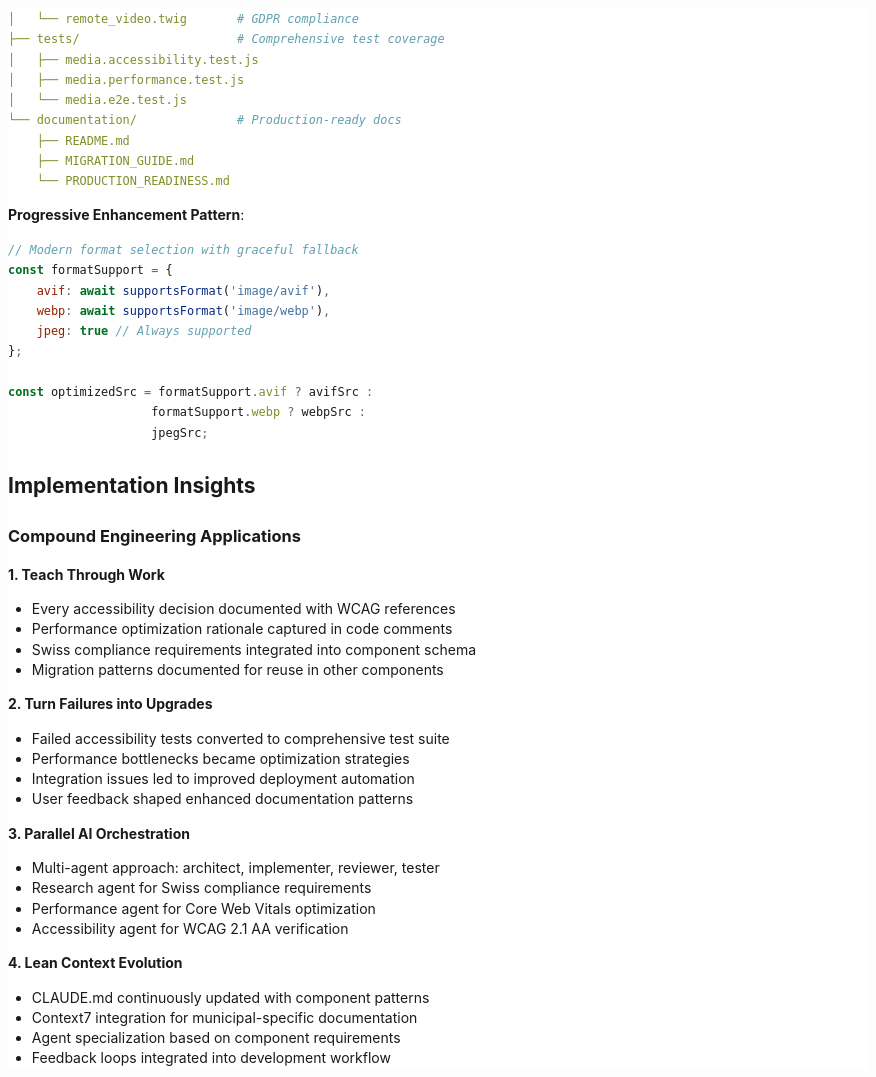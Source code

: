 ```yaml
│   └── remote_video.twig       # GDPR compliance
├── tests/                      # Comprehensive test coverage
│   ├── media.accessibility.test.js
│   ├── media.performance.test.js
│   └── media.e2e.test.js
└── documentation/              # Production-ready docs
    ├── README.md
    ├── MIGRATION_GUIDE.md
    └── PRODUCTION_READINESS.md
```

**Progressive Enhancement Pattern**:
```javascript
// Modern format selection with graceful fallback
const formatSupport = {
    avif: await supportsFormat('image/avif'),
    webp: await supportsFormat('image/webp'),
    jpeg: true // Always supported
};

const optimizedSrc = formatSupport.avif ? avifSrc :
                    formatSupport.webp ? webpSrc : 
                    jpegSrc;
```

## Implementation Insights

### Compound Engineering Applications

**1. Teach Through Work**
- Every accessibility decision documented with WCAG references
- Performance optimization rationale captured in code comments  
- Swiss compliance requirements integrated into component schema
- Migration patterns documented for reuse in other components

**2. Turn Failures into Upgrades**
- Failed accessibility tests converted to comprehensive test suite
- Performance bottlenecks became optimization strategies
- Integration issues led to improved deployment automation
- User feedback shaped enhanced documentation patterns

**3. Parallel AI Orchestration**
- Multi-agent approach: architect, implementer, reviewer, tester
- Research agent for Swiss compliance requirements
- Performance agent for Core Web Vitals optimization
- Accessibility agent for WCAG 2.1 AA verification

**4. Lean Context Evolution**
- CLAUDE.md continuously updated with component patterns
- Context7 integration for municipal-specific documentation
- Agent specialization based on component requirements
- Feedback loops integrated into development workflow
